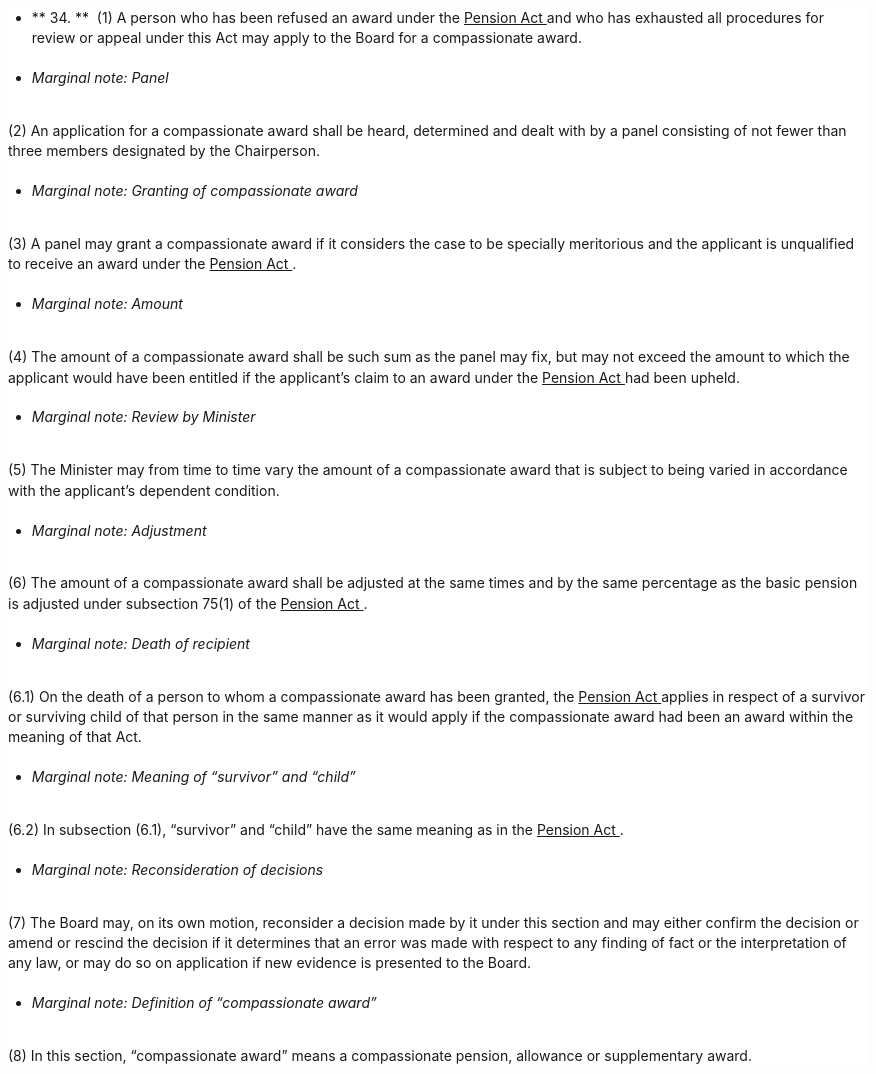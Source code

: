   * ** 34\.  **  (1) A person who has been refused an award under the  [ Pension Act ](/eng/acts/P-6) and who has exhausted all procedures for review or appeal under this Act may apply to the Board for a compassionate award. 

  * ######  Marginal note:  Panel 

(2) An application for a compassionate award shall be heard, determined and
dealt with by a panel consisting of not fewer than three members designated by
the Chairperson.

  * ######  Marginal note:  Granting of compassionate award 

(3) A panel may grant a compassionate award if it considers the case to be
specially meritorious and the applicant is unqualified to receive an award
under the  [ Pension Act ](/eng/acts/P-6) .

  * ######  Marginal note:  Amount 

(4) The amount of a compassionate award shall be such sum as the panel may
fix, but may not exceed the amount to which the applicant would have been
entitled if the applicant’s claim to an award under the  [ Pension Act
](/eng/acts/P-6) had been upheld.

  * ######  Marginal note:  Review by Minister 

(5) The Minister may from time to time vary the amount of a compassionate
award that is subject to being varied in accordance with the applicant’s
dependent condition.

  * ######  Marginal note:  Adjustment 

(6) The amount of a compassionate award shall be adjusted at the same times
and by the same percentage as the basic pension is adjusted under subsection
75(1) of the  [ Pension Act ](/eng/acts/P-6) .

  * ######  Marginal note:  Death of recipient 

(6.1) On the death of a person to whom a compassionate award has been granted,
the  [ Pension Act ](/eng/acts/P-6) applies in respect of a survivor or
surviving child of that person in the same manner as it would apply if the
compassionate award had been an award within the meaning of that Act.

  * ######  Marginal note:  Meaning of “survivor” and “child” 

(6.2) In subsection (6.1),  “survivor”  and  “child”  have the same meaning as
in the  [ Pension Act ](/eng/acts/P-6) .

  * ######  Marginal note:  Reconsideration of decisions 

(7) The Board may, on its own motion, reconsider a decision made by it under
this section and may either confirm the decision or amend or rescind the
decision if it determines that an error was made with respect to any finding
of fact or the interpretation of any law, or may do so on application if new
evidence is presented to the Board.

  * ######  Marginal note:  Definition of “compassionate award” 

(8) In this section,  “compassionate award”  means a compassionate pension,
allowance or supplementary award.
